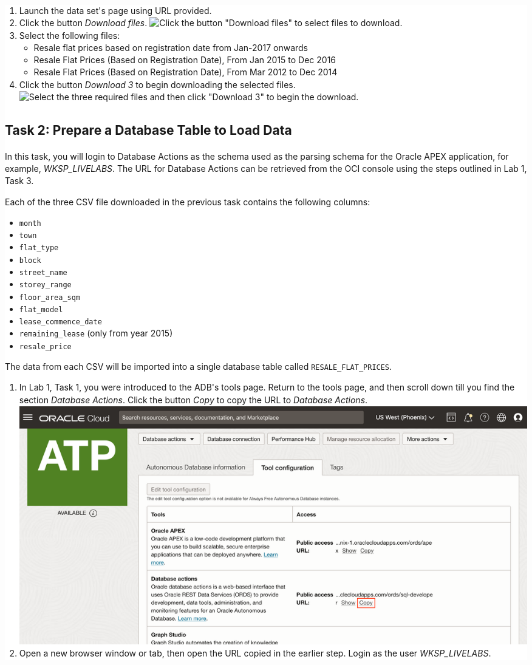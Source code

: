 1. Launch the data set's page using URL provided.
1. Click the button *Download files*.
![Click the button "Download files" to select files to download.](./images/click-button-to-select-files-to-download.png)
1. Select the following files:
    * Resale flat prices based on registration date from Jan-2017 onwards
    * Resale Flat Prices (Based on Registration Date), From Jan 2015 to Dec 2016
    * Resale Flat Prices (Based on Registration Date), From Mar 2012 to Dec 2014
1. Click the button *Download 3* to begin downloading the selected files.
![Select the three required files and then click "Download 3" to begin the download.](./images/select-required-files-and-begin-download.png)

## Task 2: Prepare a Database Table to Load Data

In this task, you will login to Database Actions as the schema used as the parsing schema for the Oracle APEX application, for example, *WKSP_LIVELABS*. The URL for Database Actions can be retrieved from the OCI console using the steps outlined in Lab 1, Task 3.

Each of the three CSV file downloaded in the previous task contains the following columns:

* `month`
* `town`
* `flat_type`
* `block`
* `street_name`
* `storey_range`
* `floor_area_sqm`
* `flat_model`
* `lease_commence_date`
* `remaining_lease` (only from year 2015)
* `resale_price`

The data from each CSV will be imported into a single database table called `RESALE_FLAT_PRICES`.


1. In Lab 1, Task 1, you were introduced to the ADB's tools page. Return to the tools page, and then scroll down till you find the section *Database Actions*. Click the button *Copy* to copy the URL to *Database Actions*.
![Copy link to launch the Database Actions tool.](./images/copy-link-to-database-actions.png)
1. Open a new browser window or tab, then open the URL copied in the earlier step. Login as the user *WKSP_LIVELABS*.
